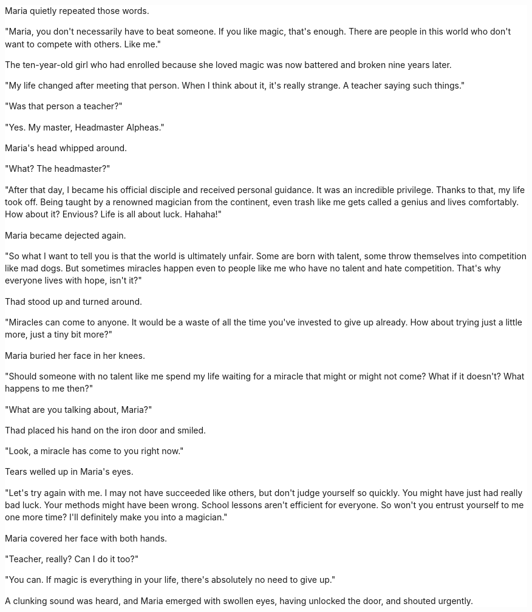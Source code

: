 Maria quietly repeated those words.

"Maria, you don't necessarily have to beat someone. If you like magic, that's enough. There are people in this world who don't want to compete with others. Like me."

The ten-year-old girl who had enrolled because she loved magic was now battered and broken nine years later.

"My life changed after meeting that person. When I think about it, it's really strange. A teacher saying such things."

"Was that person a teacher?"

"Yes. My master, Headmaster Alpheas."

Maria's head whipped around.

"What? The headmaster?"

"After that day, I became his official disciple and received personal guidance. It was an incredible privilege. Thanks to that, my life took off. Being taught by a renowned magician from the continent, even trash like me gets called a genius and lives comfortably. How about it? Envious? Life is all about luck. Hahaha!"

Maria became dejected again.

"So what I want to tell you is that the world is ultimately unfair. Some are born with talent, some throw themselves into competition like mad dogs. But sometimes miracles happen even to people like me who have no talent and hate competition. That's why everyone lives with hope, isn't it?"

Thad stood up and turned around.

"Miracles can come to anyone. It would be a waste of all the time you've invested to give up already. How about trying just a little more, just a tiny bit more?"

Maria buried her face in her knees.

"Should someone with no talent like me spend my life waiting for a miracle that might or might not come? What if it doesn't? What happens to me then?"

"What are you talking about, Maria?"

Thad placed his hand on the iron door and smiled.

"Look, a miracle has come to you right now."

Tears welled up in Maria's eyes.

"Let's try again with me. I may not have succeeded like others, but don't judge yourself so quickly. You might have just had really bad luck. Your methods might have been wrong. School lessons aren't efficient for everyone. So won't you entrust yourself to me one more time? I'll definitely make you into a magician."

Maria covered her face with both hands.

"Teacher, really? Can I do it too?"

"You can. If magic is everything in your life, there's absolutely no need to give up."

A clunking sound was heard, and Maria emerged with swollen eyes, having unlocked the door, and shouted urgently.
